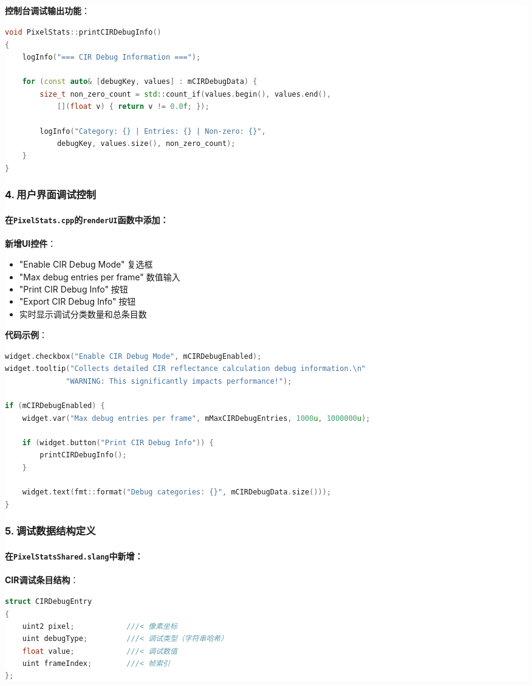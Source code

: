 **控制台调试输出功能**：
```cpp
void PixelStats::printCIRDebugInfo()
{
    logInfo("=== CIR Debug Information ===");

    for (const auto& [debugKey, values] : mCIRDebugData) {
        size_t non_zero_count = std::count_if(values.begin(), values.end(),
            [](float v) { return v != 0.0f; });

        logInfo("Category: {} | Entries: {} | Non-zero: {}",
            debugKey, values.size(), non_zero_count);
    }
}
```

### 4. 用户界面调试控制

#### 在`PixelStats.cpp`的`renderUI`函数中添加：

**新增UI控件**：
- "Enable CIR Debug Mode" 复选框
- "Max debug entries per frame" 数值输入
- "Print CIR Debug Info" 按钮
- "Export CIR Debug Info" 按钮
- 实时显示调试分类数量和总条目数

**代码示例**：
```cpp
widget.checkbox("Enable CIR Debug Mode", mCIRDebugEnabled);
widget.tooltip("Collects detailed CIR reflectance calculation debug information.\n"
              "WARNING: This significantly impacts performance!");

if (mCIRDebugEnabled) {
    widget.var("Max debug entries per frame", mMaxCIRDebugEntries, 1000u, 1000000u);

    if (widget.button("Print CIR Debug Info")) {
        printCIRDebugInfo();
    }

    widget.text(fmt::format("Debug categories: {}", mCIRDebugData.size()));
}
```

### 5. 调试数据结构定义

#### 在`PixelStatsShared.slang`中新增：

**CIR调试条目结构**：
```cpp
struct CIRDebugEntry
{
    uint2 pixel;            ///< 像素坐标
    uint debugType;         ///< 调试类型（字符串哈希）
    float value;            ///< 调试数值
    uint frameIndex;        ///< 帧索引
};
```
